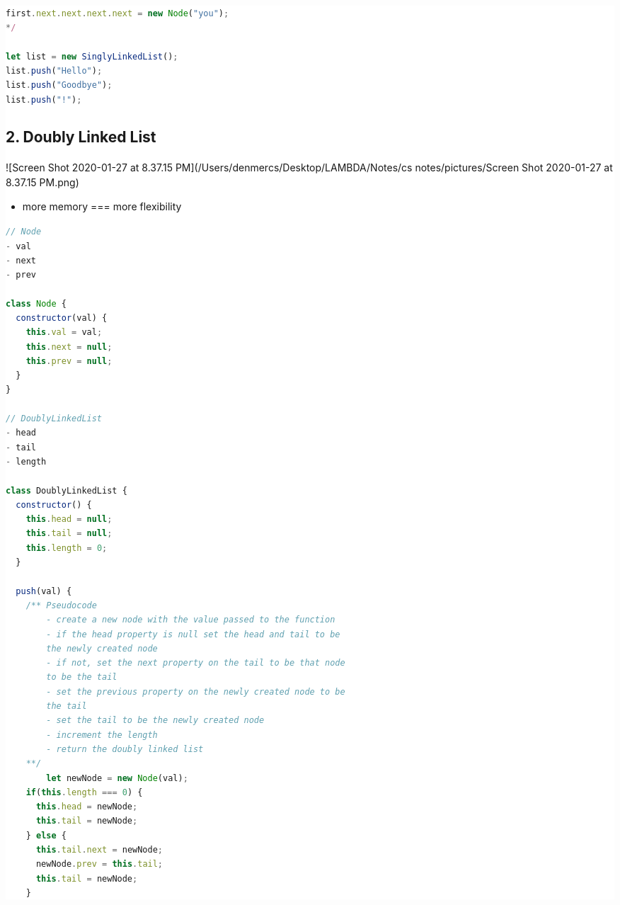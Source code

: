 ```javascript
first.next.next.next.next = new Node("you");
*/

let list = new SinglyLinkedList();
list.push("Hello");
list.push("Goodbye");
list.push("!");
```

## 2. Doubly Linked List

![Screen Shot 2020-01-27 at 8.37.15 PM](/Users/denmercs/Desktop/LAMBDA/Notes/cs notes/pictures/Screen Shot 2020-01-27 at 8.37.15 PM.png)

- more memory === more flexibility

```javascript
// Node
- val
- next
- prev

class Node {
  constructor(val) {
    this.val = val;
    this.next = null;
    this.prev = null;
  }
}

// DoublyLinkedList
- head
- tail
- length

class DoublyLinkedList {
  constructor() {
    this.head = null;
    this.tail = null;
    this.length = 0;
  }
  
  push(val) {
    /** Pseudocode
    	- create a new node with the value passed to the function
    	- if the head property is null set the head and tail to be 
    	the newly created node
    	- if not, set the next property on the tail to be that node 
    	to be the tail
    	- set the previous property on the newly created node to be 
    	the tail
    	- set the tail to be the newly created node
    	- increment the length
    	- return the doubly linked list
    **/
		let newNode = new Node(val);
    if(this.length === 0) {
      this.head = newNode;
      this.tail = newNode;
    } else {
      this.tail.next = newNode;
      newNode.prev = this.tail;
      this.tail = newNode;
    }
```